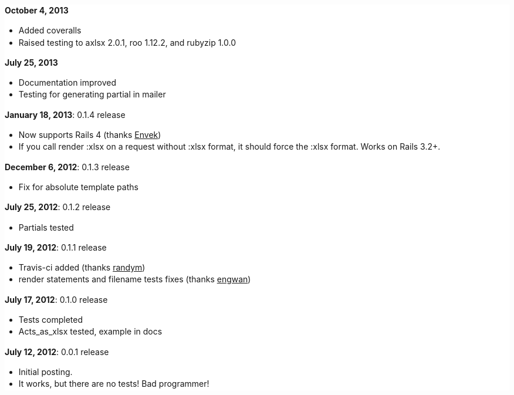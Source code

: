 **October 4, 2013**

- Added coveralls
- Raised testing to axlsx 2.0.1, roo 1.12.2, and rubyzip 1.0.0

**July 25, 2013**

- Documentation improved
- Testing for generating partial in mailer

**January 18, 2013**: 0.1.4 release

- Now supports Rails 4 (thanks [Envek](https://github.com/Envek))
- If you call render :xlsx on a request without :xlsx format, it should force the :xlsx format. Works on Rails 3.2+.

**December 6, 2012**: 0.1.3 release

- Fix for absolute template paths

**July 25, 2012**: 0.1.2 release

- Partials tested

**July 19, 2012**: 0.1.1 release

- Travis-ci added (thanks [randym](https://github.com/randym))
- render statements and filename tests fixes (thanks [engwan](https://github.com/engwan))

**July 17, 2012**: 0.1.0 release

- Tests completed
- Acts_as_xlsx tested, example in docs

**July 12, 2012**: 0.0.1 release

- Initial posting.
- It works, but there are no tests! Bad programmer!
